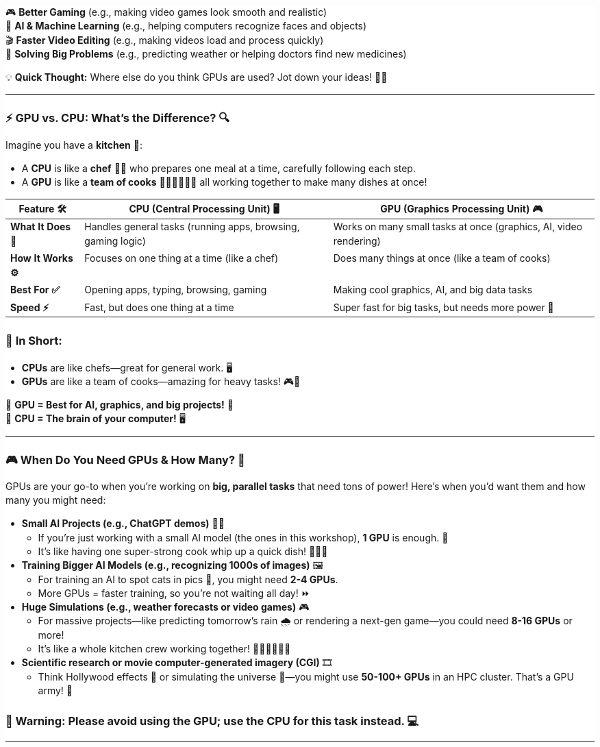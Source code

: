 🎮 **Better Gaming** (e.g., making video games look smooth and realistic)  
🧠 **AI & Machine Learning** (e.g., helping computers recognize faces and objects)  
🎬 **Faster Video Editing** (e.g., making videos load and process quickly)  
🔢 **Solving Big Problems** (e.g., predicting weather or helping doctors find new medicines)  

💡 **Quick Thought:** Where else do you think GPUs are used? Jot down your ideas! 🤔💭  


---

### ⚡ **GPU vs. CPU: What’s the Difference?** 🔍  

Imagine you have a **kitchen** 🍳:  

- A **CPU** is like a **chef** 👨‍🍳 who prepares one meal at a time, carefully following each step.  
- A **GPU** is like a **team of cooks** 👩‍🍳👨‍🍳👨‍🍳 all working together to make many dishes at once!  

| Feature 🛠️  | **CPU (Central Processing Unit) 🖥️** | **GPU (Graphics Processing Unit) 🎮** |
|-------------|--------------------------------|--------------------------------|
| **What It Does 🎯** | Handles general tasks (running apps, browsing, gaming logic) | Works on many small tasks at once (graphics, AI, video rendering) |
| **How It Works ⚙️** | Focuses on one thing at a time (like a chef) | Does many things at once (like a team of cooks) |
| **Best For ✅** | Opening apps, typing, browsing, gaming | Making cool graphics, AI, and big data tasks |
| **Speed ⚡** | Fast, but does one thing at a time | Super fast for big tasks, but needs more power 🔋 |

### 🚀 **In Short:**  
- **CPUs** are like chefs—great for general work. 🖥️  
- **GPUs** are like a team of cooks—amazing for heavy tasks! 🎮🔬  

🔹 **GPU = Best for AI, graphics, and big projects!** 🚀  
🔹 **CPU = The brain of your computer!** 🖥️  

---

### 🎮 **When Do You Need GPUs & How Many?** 🤔  
GPUs are your go-to when you’re working on **big, parallel tasks** that need tons of power! Here’s when you’d want them and how many you might need:  

- **Small AI Projects (e.g., ChatGPT demos)** 🤖💬
  - If you’re just working with a small AI model (the ones in this workshop), **1 GPU** is enough. 🤖
  - It’s like having one super-strong cook whip up a quick dish! 👩‍🍳🍕 
- **Training Bigger AI Models (e.g., recognizing 1000s of images)** 🖼️
  - For training an AI to spot cats in pics 🐾, you might need **2-4 GPUs**. 
  - More GPUs = faster training, so you’re not waiting all day! ⏩ 
- **Huge Simulations (e.g., weather forecasts or video games)** 🎮
  - For massive projects—like predicting tomorrow’s rain 🌧️ or rendering a next-gen game—you could need **8-16 GPUs** or more! 
  - It’s like a whole kitchen crew working together! 👨‍🍳👩‍🍳👨‍🍳 
- **Scientific research or movie computer-generated imagery (CGI)** 🎞️
  - Think Hollywood effects 🎥 or simulating the universe 🌌—you might use **50-100+ GPUs** in an HPC cluster. That’s a GPU army! 💪  

### **🚨 Warning: Please avoid using the GPU; use the CPU for this task instead. 💻**

---